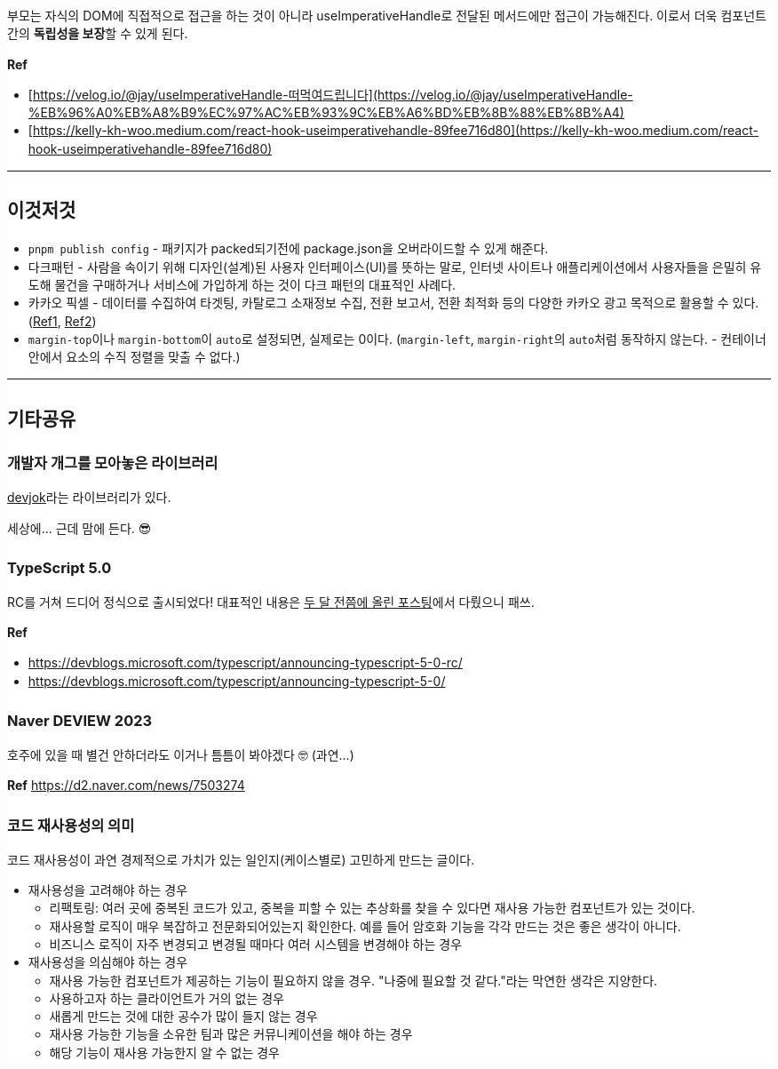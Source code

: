 부모는 자식의 DOM에 직접적으로 접근을 하는 것이 아니라 useImperativeHandle로 전달된 메서드에만 접근이 가능해진다. 이로서 더욱 컴포넌트간의 **독립성을 보장**할 수 있게 된다.

**Ref**

- [https://velog.io/@jay/useImperativeHandle-떠먹여드립니다](https://velog.io/@jay/useImperativeHandle-%EB%96%A0%EB%A8%B9%EC%97%AC%EB%93%9C%EB%A6%BD%EB%8B%88%EB%8B%A4)
- [https://kelly-kh-woo.medium.com/react-hook-useimperativehandle-89fee716d80](https://kelly-kh-woo.medium.com/react-hook-useimperativehandle-89fee716d80)

---

## 이것저것

- `pnpm publish config` - 패키지가 packed되기전에 package.json을 오버라이드할 수 있게 해준다.
- 다크패턴 - 사람을 속이기 위해 디자인(설계)된 사용자 인터페이스(UI)를 뜻하는 말로, 인터넷 사이트나 애플리케이션에서 사용자들을 은밀히 유도해 물건을 구매하거나 서비스에 가입하게 하는 것이 다크 패턴의 대표적인 사례다.
- 카카오 픽셀 - 데이터를 수집하여 타겟팅, 카탈로그 소재정보 수집, 전환 보고서, 전환 최적화 등의 다양한 카카오 광고 목적으로 활용할 수 있다. ([Ref1](https://kakaobusiness.gitbook.io/main/tool/pixel-sdk), [Ref2](https://kakaoad.github.io/kakao-pixel))
- `margin-top`이나 `margin-bottom`이 `auto`로 설정되면, 실제로는 0이다. (`margin-left`, `margin-right`의 `auto`처럼 동작하지 않는다. - 컨테이너 안에서 요소의 수직 정렬을 맞출 수 없다.)

---

## 기타공유

### 개발자 개그를 모아놓은 라이브러리

[devjok](https://github.com/shrutikapoor08/devjoke)라는 라이브러리가 있다.

세상에... 근데 맘에 든다. 😎

### TypeScript 5.0

RC를 거쳐 드디어 정식으로 출시되었다! 대표적인 내용은 [두 달 전쯤에 올린 포스팅](https://zigsong.github.io/2023/01/28/2023-1-week-4/)에서 다뤘으니 패쓰.

**Ref**

- <https://devblogs.microsoft.com/typescript/announcing-typescript-5-0-rc/>
- <https://devblogs.microsoft.com/typescript/announcing-typescript-5-0/>

### Naver DEVIEW 2023

호주에 있을 때 별건 안하더라도 이거나 틈틈이 봐야겠다 🤓 (과연...)

**Ref** <https://d2.naver.com/news/7503274>

### 코드 재사용성의 의미

코드 재사용성이 과연 경제적으로 가치가 있는 일인지(케이스별로) 고민하게 만드는 글이다.

- 재사용성을 고려해야 하는 경우
  - 리팩토링: 여러 곳에 중복된 코드가 있고, 중복을 피할 수 있는 추상화를 찾을 수 있다면 재사용 가능한 컴포넌트가 있는 것이다.
  - 재사용할 로직이 매우 복잡하고 전문화되어있는지 확인한다. 예를 들어 암호화 기능을 각각 만드는 것은 좋은 생각이 아니다.
  - 비즈니스 로직이 자주 변경되고 변경될 때마다 여러 시스템을 변경해야 하는 경우
- 재사용성을 의심해야 하는 경우
  - 재사용 가능한 컴포넌트가 제공하는 기능이 필요하지 않을 경우. "나중에 필요할 것 같다."라는 막연한 생각은 지양한다.
  - 사용하고자 하는 클라이언트가 거의 없는 경우
  - 새롭게 만드는 것에 대한 공수가 많이 들지 않는 경우
  - 재사용 가능한 기능을 소유한 팀과 많은 커뮤니케이션을 해야 하는 경우
  - 해당 기능이 재사용 가능한지 알 수 없는 경우
